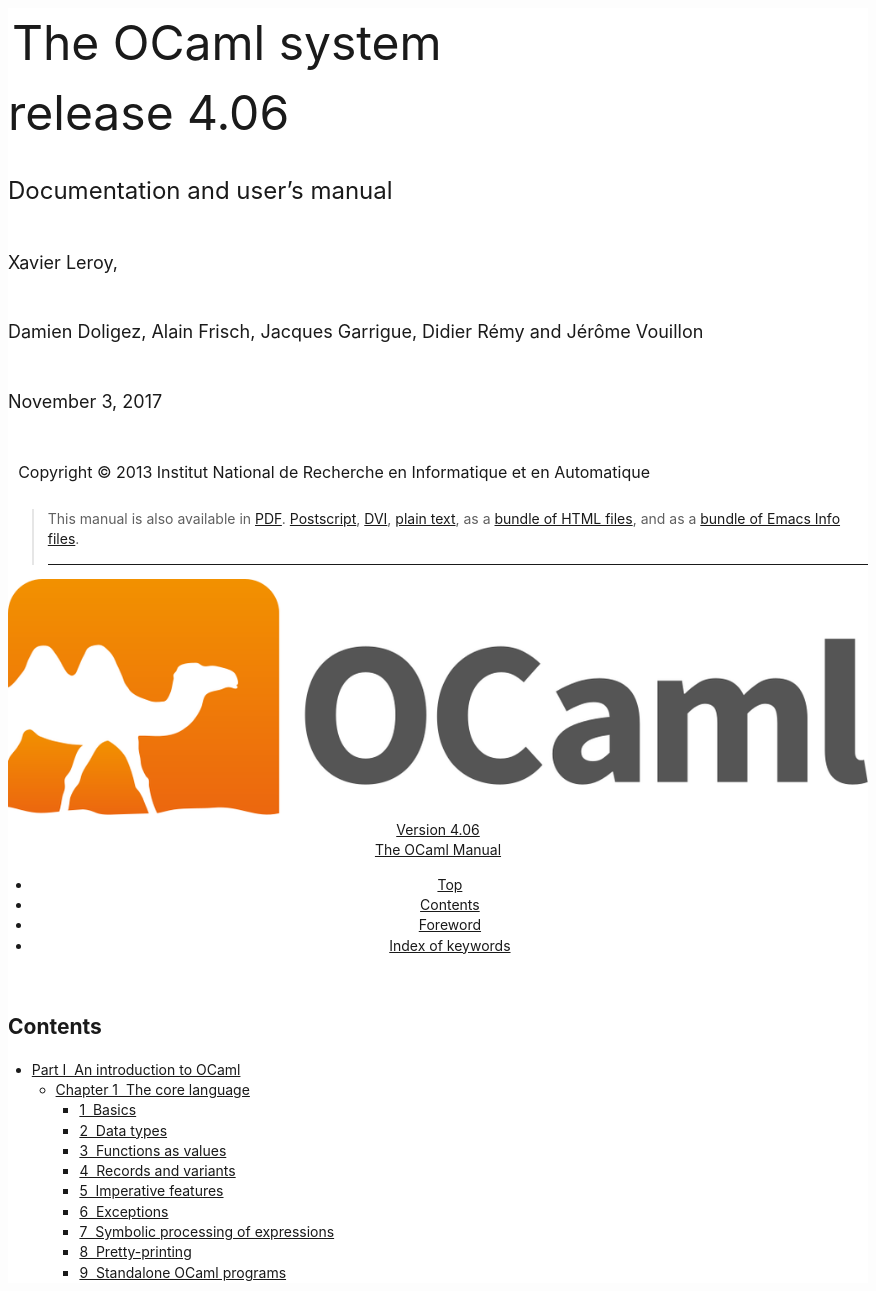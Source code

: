 
<div class="manual content"><ul class="part_menu"></ul>


<div class="center">
&nbsp;<span style="font-size:xx-large"><span style="font-size:150%">The OCaml system <br>
 release 4.06<br>
<span style="font-size:x-large">Documentation and user’s manual <br>
<span style="font-size:large">Xavier Leroy, <br>
 Damien Doligez, Alain Frisch, Jacques Garrigue, Didier Rémy and Jérôme Vouillon <br>
 November&nbsp;3, 2017<br>
 &nbsp;
<span style="font-size:medium">Copyright © 2013 Institut National de
Recherche en Informatique et en Automatique
</span></span></span></span></span></div><blockquote class="quote">

This manual is also available in
<a href="http://caml.inria.fr/distrib/ocaml-4.06/ocaml-4.06-refman.pdf">PDF</a>.
<a href="http://caml.inria.fr/distrib/ocaml-4.06/ocaml-4.06-refman.ps.gz">Postscript</a>,
<a href="http://caml.inria.fr/distrib/ocaml-4.06/ocaml-4.06-refman.dvi.gz">DVI</a>,
<a href="http://caml.inria.fr/distrib/ocaml-4.06/ocaml-4.06-refman.txt">plain text</a>,
as a
<a href="http://caml.inria.fr/distrib/ocaml-4.06/ocaml-4.06-refman-html.tar.gz">bundle of HTML files</a>,
and as a
<a href="http://caml.inria.fr/distrib/ocaml-4.06/ocaml-4.06-refman.info.tar.gz">bundle of Emacs Info files</a>.
<hr style="height:2">
</blockquote><header><nav class="toc brand"><a class="brand" href="https://ocaml.org/"><img src="colour-logo-gray.svg" class="svg" alt="OCaml"></a></nav><nav class="toc"><div class="toc_version"><a href="/docs" id="version-select">Version 4.06</a></div><div class="toc_title"><a href="#">The OCaml Manual</a></div><ul><li class="top"><a href="#">Top</a></li>
<li><a href="manual001.html#start-section">Contents</a>
</li><li><a href="foreword.html#start-section">Foreword</a>
</li><li class="top"><a href="manual049.html#start-section">Index of keywords</a></li></ul></nav></header><a id="start-section"></a><section id="section">



<h1 class="chapter" id="sec1">Contents</h1>
<ul class="ftoc1"><li class="li-toc">
<a href="index.html#sec6">Part&nbsp;I&nbsp;&nbsp;An introduction to OCaml</a>
<ul class="ftoc2"><li class="li-toc">
<a href="coreexamples.html#sec7"><span>Chapter 1</span>&nbsp;&nbsp;The core language</a>
<ul class="ftoc3"><li class="li-toc">
<a href="coreexamples.html#sec8">1&nbsp;&nbsp;Basics</a>
</li><li class="li-toc"><a href="coreexamples.html#sec9">2&nbsp;&nbsp;Data types</a>
</li><li class="li-toc"><a href="coreexamples.html#sec10">3&nbsp;&nbsp;Functions as values</a>
</li><li class="li-toc"><a href="coreexamples.html#sec11">4&nbsp;&nbsp;Records and variants</a>
</li><li class="li-toc"><a href="coreexamples.html#sec12">5&nbsp;&nbsp;Imperative features</a>
</li><li class="li-toc"><a href="coreexamples.html#sec13">6&nbsp;&nbsp;Exceptions</a>
</li><li class="li-toc"><a href="coreexamples.html#sec14">7&nbsp;&nbsp;Symbolic processing of expressions</a>
</li><li class="li-toc"><a href="coreexamples.html#sec15">8&nbsp;&nbsp;Pretty-printing</a>
</li><li class="li-toc"><a href="coreexamples.html#sec16">9&nbsp;&nbsp;Standalone OCaml programs</a>
</li></ul>